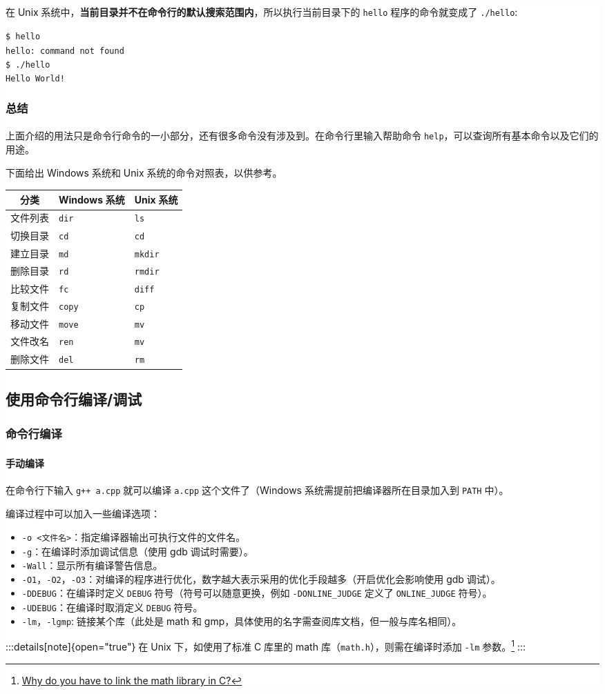 在 Unix 系统中，**当前目录并不在命令行的默认搜索范围内**，所以执行当前目录下的 `hello` 程序的命令就变成了 `./hello`:

```console
$ hello
hello: command not found
$ ./hello
Hello World!
```

### 总结

上面介绍的用法只是命令行命令的一小部分，还有很多命令没有涉及到。在命令行里输入帮助命令 `help`，可以查询所有基本命令以及它们的用途。

下面给出 Windows 系统和 Unix 系统的命令对照表，以供参考。

| 分类   | Windows 系统 | Unix 系统 |
| ---- | ---------- | ------- |
| 文件列表 | `dir`      | `ls`    |
| 切换目录 | `cd`       | `cd`    |
| 建立目录 | `md`       | `mkdir` |
| 删除目录 | `rd`       | `rmdir` |
| 比较文件 | `fc`       | `diff`  |
| 复制文件 | `copy`     | `cp`    |
| 移动文件 | `move`     | `mv`    |
| 文件改名 | `ren`      | `mv`    |
| 删除文件 | `del`      | `rm`    |

## 使用命令行编译/调试

### 命令行编译

#### 手动编译

在命令行下输入 `g++ a.cpp` 就可以编译 `a.cpp` 这个文件了（Windows 系统需提前把编译器所在目录加入到 `PATH` 中）。

编译过程中可以加入一些编译选项：

*   `-o <文件名>`：指定编译器输出可执行文件的文件名。
*   `-g`：在编译时添加调试信息（使用 gdb 调试时需要）。
*   `-Wall`：显示所有编译警告信息。
*   `-O1`，`-O2`，`-O3`：对编译的程序进行优化，数字越大表示采用的优化手段越多（开启优化会影响使用 gdb 调试）。
*   `-DDEBUG`：在编译时定义 `DEBUG` 符号（符号可以随意更换，例如 `-DONLINE_JUDGE` 定义了 `ONLINE_JUDGE` 符号）。
*   `-UDEBUG`：在编译时取消定义 `DEBUG` 符号。
*   `-lm`，`-lgmp`: 链接某个库（此处是 math 和 gmp，具体使用的名字需查阅库文档，但一般与库名相同）。

:::details[note]{open="true"}
在 Unix 下，如使用了标准 C 库里的 math 库（`math.h`），则需在编译时添加 `-lm` 参数。[^have-to-link-libm-in-gcc]
:::


[^1]: 刘汝佳《算法竞赛入门经典（第 2 版）》附录 A 开发环境与方法
[^have-to-link-libm-in-gcc]: [Why do you have to link the math library in C?](https://stackoverflow.com/questions/1033898/why-do-you-have-to-link-the-math-library-in-c)
[^autocomplete]: [Comparison\_of\_command\_shells#Interactive\_features](https://en.wikipedia.org/wiki/Comparison\_of\_command\_shells#Interactive\_features)
[^bash-time-format]: <https://unix.stackexchange.com/a/70655>
[^address-sanitizer]: <https://clang.llvm.org/docs/AddressSanitizer.html>
[^thread-sanitizer]: <https://clang.llvm.org/docs/ThreadSanitizer.html>
[^memory-sanitizer]: <https://clang.llvm.org/docs/MemorySanitizer.html>
[^ub-san]: <https://clang.llvm.org/docs/UndefinedBehaviorSanitizer.html>
[^gnu-make-built-in-rules]: [Catalogue of Built-In Rules](https://www.gnu.org/software/make/manual/html\_node/Catalogue-of-Rules.html)